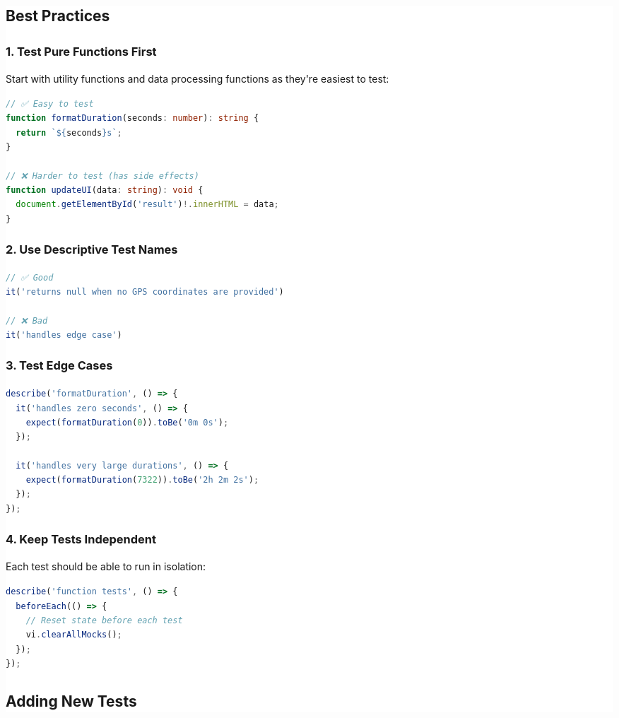 ## Best Practices

### 1. Test Pure Functions First
Start with utility functions and data processing functions as they're easiest to test:
```typescript
// ✅ Easy to test
function formatDuration(seconds: number): string {
  return `${seconds}s`;
}

// ❌ Harder to test (has side effects)
function updateUI(data: string): void {
  document.getElementById('result')!.innerHTML = data;
}
```

### 2. Use Descriptive Test Names
```typescript
// ✅ Good
it('returns null when no GPS coordinates are provided')

// ❌ Bad  
it('handles edge case')
```

### 3. Test Edge Cases
```typescript
describe('formatDuration', () => {
  it('handles zero seconds', () => {
    expect(formatDuration(0)).toBe('0m 0s');
  });
  
  it('handles very large durations', () => {
    expect(formatDuration(7322)).toBe('2h 2m 2s');
  });
});
```

### 4. Keep Tests Independent
Each test should be able to run in isolation:
```typescript
describe('function tests', () => {
  beforeEach(() => {
    // Reset state before each test
    vi.clearAllMocks();
  });
});
```

## Adding New Tests
